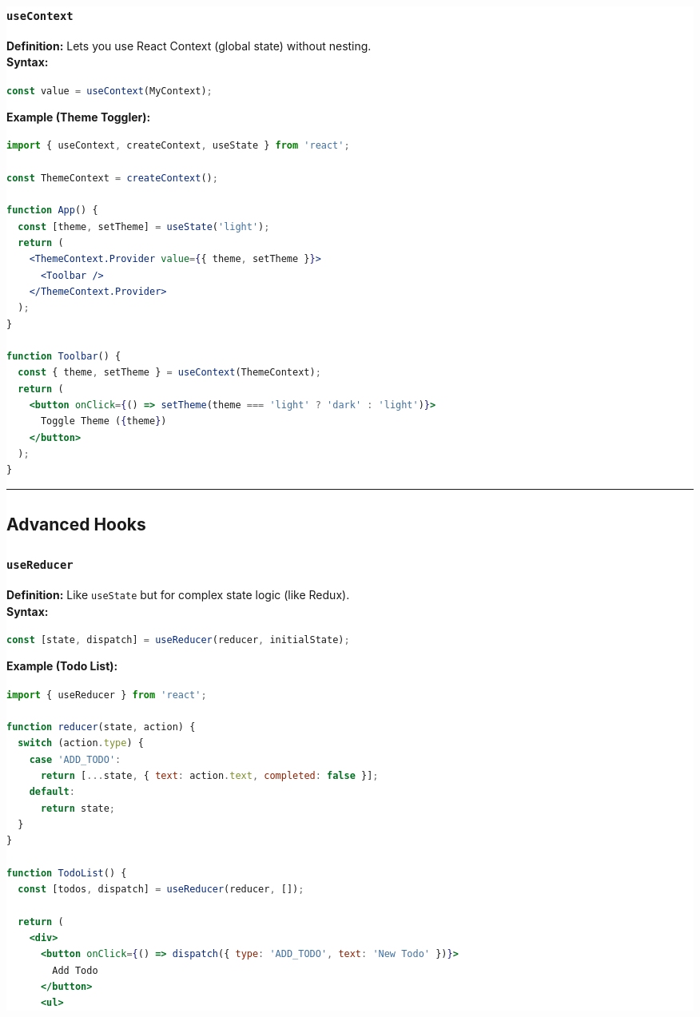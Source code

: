 
### `useContext`  
**Definition:** Lets you use React Context (global state) without nesting.  
**Syntax:**  
```js
const value = useContext(MyContext);
```  
**Example (Theme Toggler):**  
```jsx
import { useContext, createContext, useState } from 'react';

const ThemeContext = createContext();

function App() {
  const [theme, setTheme] = useState('light');
  return (
    <ThemeContext.Provider value={{ theme, setTheme }}>
      <Toolbar />
    </ThemeContext.Provider>
  );
}

function Toolbar() {
  const { theme, setTheme } = useContext(ThemeContext);
  return (
    <button onClick={() => setTheme(theme === 'light' ? 'dark' : 'light')}>
      Toggle Theme ({theme})
    </button>
  );
}
```  

---

## Advanced Hooks  

### `useReducer`  
**Definition:** Like `useState` but for complex state logic (like Redux).  
**Syntax:**  
```js
const [state, dispatch] = useReducer(reducer, initialState);
```  
**Example (Todo List):**  
```jsx
import { useReducer } from 'react';

function reducer(state, action) {
  switch (action.type) {
    case 'ADD_TODO':
      return [...state, { text: action.text, completed: false }];
    default:
      return state;
  }
}

function TodoList() {
  const [todos, dispatch] = useReducer(reducer, []);

  return (
    <div>
      <button onClick={() => dispatch({ type: 'ADD_TODO', text: 'New Todo' })}>
        Add Todo
      </button>
      <ul>
```